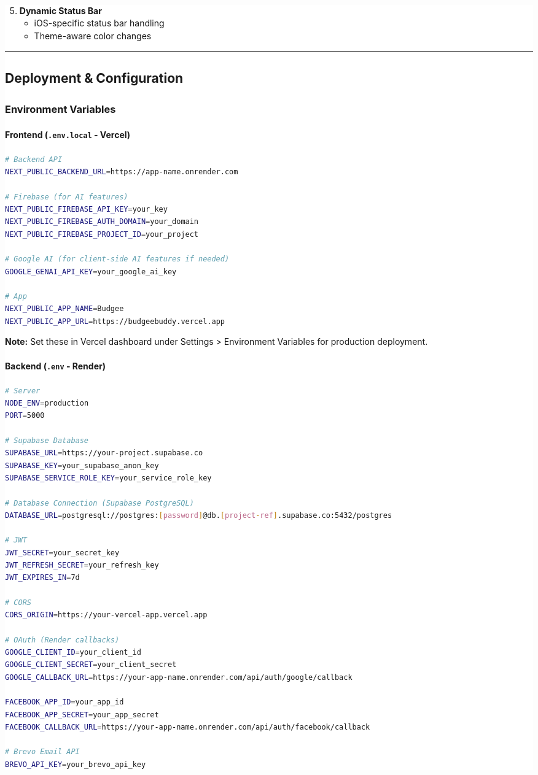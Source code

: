 5. **Dynamic Status Bar**
   - iOS-specific status bar handling
   - Theme-aware color changes

---

## Deployment & Configuration

### Environment Variables

#### Frontend (`.env.local` - Vercel)
```bash
# Backend API
NEXT_PUBLIC_BACKEND_URL=https://app-name.onrender.com

# Firebase (for AI features)
NEXT_PUBLIC_FIREBASE_API_KEY=your_key
NEXT_PUBLIC_FIREBASE_AUTH_DOMAIN=your_domain
NEXT_PUBLIC_FIREBASE_PROJECT_ID=your_project

# Google AI (for client-side AI features if needed)
GOOGLE_GENAI_API_KEY=your_google_ai_key

# App
NEXT_PUBLIC_APP_NAME=Budgee
NEXT_PUBLIC_APP_URL=https://budgeebuddy.vercel.app
```

**Note:** Set these in Vercel dashboard under Settings > Environment Variables for production deployment.

#### Backend (`.env` - Render)
```bash
# Server
NODE_ENV=production
PORT=5000

# Supabase Database
SUPABASE_URL=https://your-project.supabase.co
SUPABASE_KEY=your_supabase_anon_key
SUPABASE_SERVICE_ROLE_KEY=your_service_role_key

# Database Connection (Supabase PostgreSQL)
DATABASE_URL=postgresql://postgres:[password]@db.[project-ref].supabase.co:5432/postgres

# JWT
JWT_SECRET=your_secret_key
JWT_REFRESH_SECRET=your_refresh_key
JWT_EXPIRES_IN=7d

# CORS
CORS_ORIGIN=https://your-vercel-app.vercel.app

# OAuth (Render callbacks)
GOOGLE_CLIENT_ID=your_client_id
GOOGLE_CLIENT_SECRET=your_client_secret
GOOGLE_CALLBACK_URL=https://your-app-name.onrender.com/api/auth/google/callback

FACEBOOK_APP_ID=your_app_id
FACEBOOK_APP_SECRET=your_app_secret
FACEBOOK_CALLBACK_URL=https://your-app-name.onrender.com/api/auth/facebook/callback

# Brevo Email API
BREVO_API_KEY=your_brevo_api_key
```